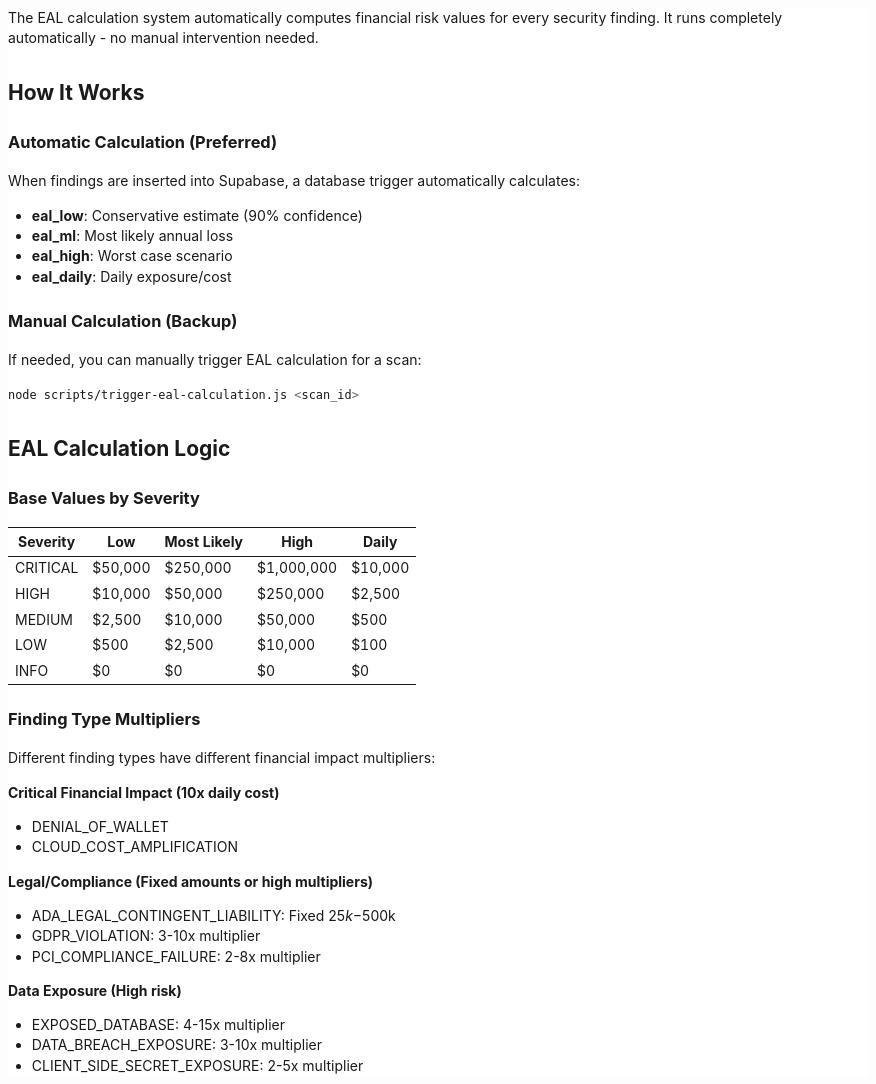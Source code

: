 The EAL calculation system automatically computes financial risk values for every security finding. It runs completely automatically - no manual intervention needed.

## How It Works

### Automatic Calculation (Preferred)

When findings are inserted into Supabase, a database trigger automatically calculates:
- **eal_low**: Conservative estimate (90% confidence)
- **eal_ml**: Most likely annual loss
- **eal_high**: Worst case scenario
- **eal_daily**: Daily exposure/cost

### Manual Calculation (Backup)

If needed, you can manually trigger EAL calculation for a scan:
```bash
node scripts/trigger-eal-calculation.js <scan_id>
```

## EAL Calculation Logic

### Base Values by Severity

| Severity | Low | Most Likely | High | Daily |
|----------|-----|-------------|------|-------|
| CRITICAL | $50,000 | $250,000 | $1,000,000 | $10,000 |
| HIGH | $10,000 | $50,000 | $250,000 | $2,500 |
| MEDIUM | $2,500 | $10,000 | $50,000 | $500 |
| LOW | $500 | $2,500 | $10,000 | $100 |
| INFO | $0 | $0 | $0 | $0 |

### Finding Type Multipliers

Different finding types have different financial impact multipliers:

**Critical Financial Impact (10x daily cost)**
- DENIAL_OF_WALLET
- CLOUD_COST_AMPLIFICATION

**Legal/Compliance (Fixed amounts or high multipliers)**
- ADA_LEGAL_CONTINGENT_LIABILITY: Fixed $25k-$500k
- GDPR_VIOLATION: 3-10x multiplier
- PCI_COMPLIANCE_FAILURE: 2-8x multiplier

**Data Exposure (High risk)**
- EXPOSED_DATABASE: 4-15x multiplier
- DATA_BREACH_EXPOSURE: 3-10x multiplier
- CLIENT_SIDE_SECRET_EXPOSURE: 2-5x multiplier
